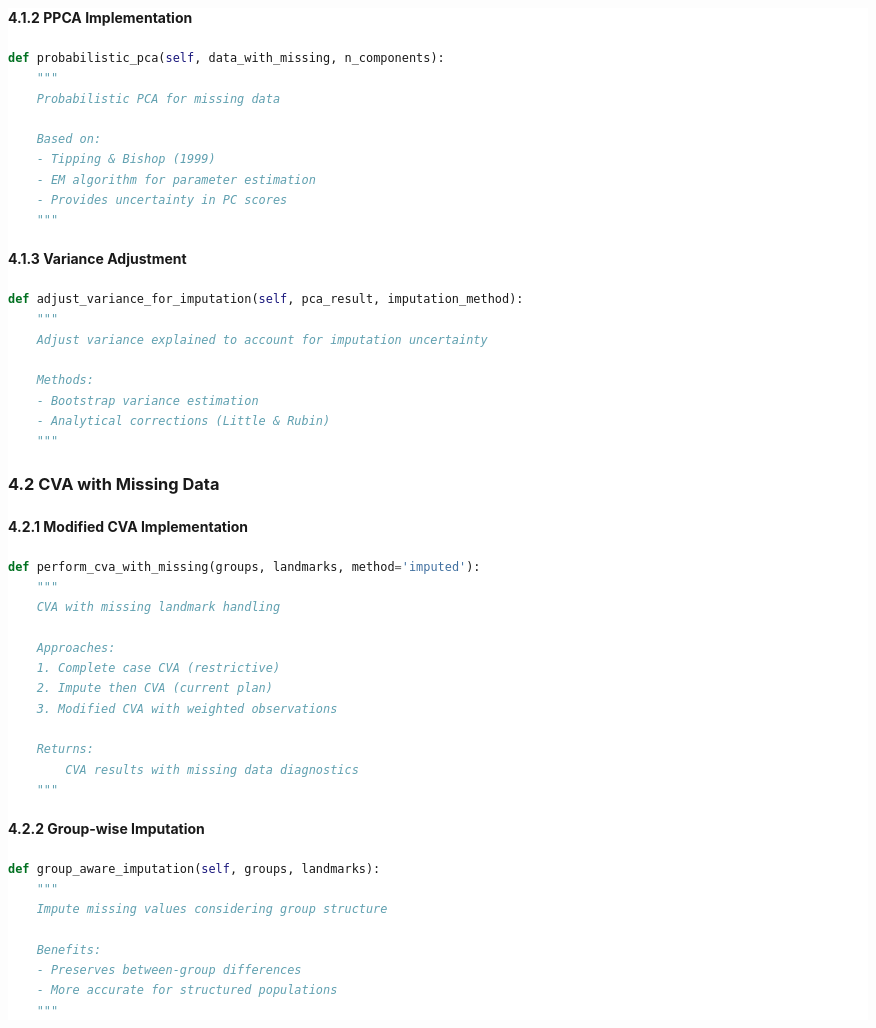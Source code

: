 #### 4.1.2 PPCA Implementation
```python
def probabilistic_pca(self, data_with_missing, n_components):
    """
    Probabilistic PCA for missing data

    Based on:
    - Tipping & Bishop (1999)
    - EM algorithm for parameter estimation
    - Provides uncertainty in PC scores
    """
```

#### 4.1.3 Variance Adjustment
```python
def adjust_variance_for_imputation(self, pca_result, imputation_method):
    """
    Adjust variance explained to account for imputation uncertainty

    Methods:
    - Bootstrap variance estimation
    - Analytical corrections (Little & Rubin)
    """
```

### 4.2 CVA with Missing Data

#### 4.2.1 Modified CVA Implementation
```python
def perform_cva_with_missing(groups, landmarks, method='imputed'):
    """
    CVA with missing landmark handling

    Approaches:
    1. Complete case CVA (restrictive)
    2. Impute then CVA (current plan)
    3. Modified CVA with weighted observations

    Returns:
        CVA results with missing data diagnostics
    """
```

#### 4.2.2 Group-wise Imputation
```python
def group_aware_imputation(self, groups, landmarks):
    """
    Impute missing values considering group structure

    Benefits:
    - Preserves between-group differences
    - More accurate for structured populations
    """
```
